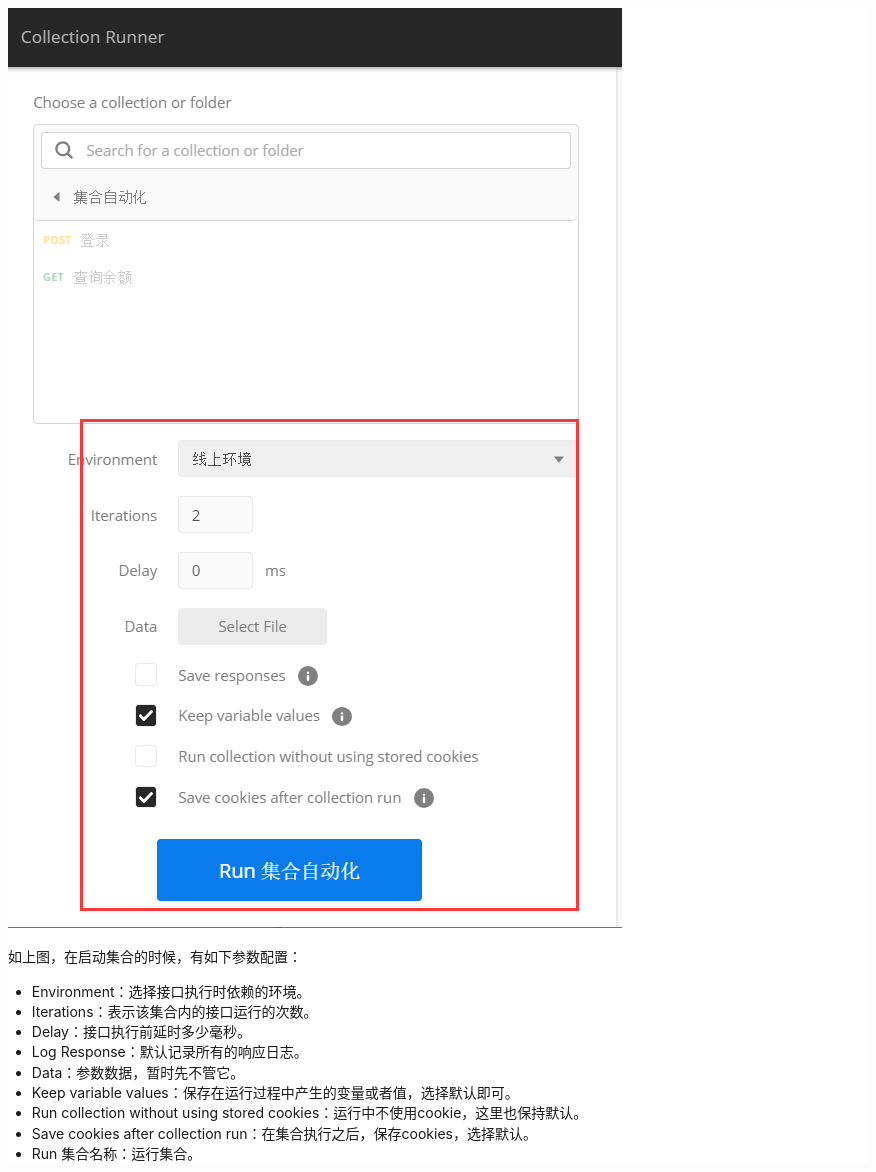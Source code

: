 ![image-20200423150420293](assets/image-20200423150420293.png)

如上图，在启动集合的时候，有如下参数配置：

-   Environment：选择接口执行时依赖的环境。
-   Iterations：表示该集合内的接口运行的次数。
-   Delay：接口执行前延时多少毫秒。
-   Log Response：默认记录所有的响应日志。
-   Data：参数数据，暂时先不管它。
-   Keep variable values：保存在运行过程中产生的变量或者值，选择默认即可。
-   Run collection without using stored cookies：运行中不使用cookie，这里也保持默认。
-   Save cookies after collection run：在集合执行之后，保存cookies，选择默认。
-   Run 集合名称：运行集合。
